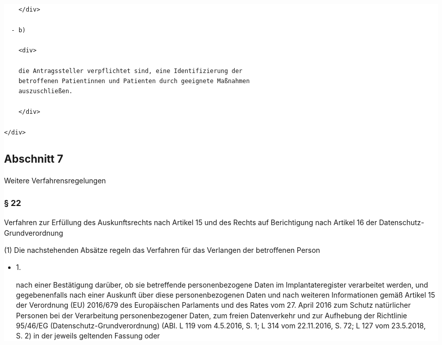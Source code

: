         </div>
    
      - b)
        
        <div>
        
        die Antragssteller verpflichtet sind, eine Identifizierung der
        betroffenen Patientinnen und Patienten durch geeignete Maßnahmen
        auszuschließen.
        
        </div>
    
    </div>

</div>

</div>

</div>

</div>

<span id="BJNR434400021BJNG000700000.html"></span>

## Abschnitt 7  
Weitere Verfahrensregelungen

<span id="BJNR434400021BJNE002400000.html"></span>

### § 22  
Verfahren zur Erfüllung des Auskunftsrechts nach Artikel 15 und des Rechts auf Berichtigung nach Artikel 16 der Datenschutz-Grundverordnung

<div>

<div class="jnhtml">

<div>

<div class="jurAbsatz">

(1) Die nachstehenden Absätze regeln das Verfahren für das Verlangen der
betroffenen Person

  - 1\.
    
    <div>
    
    nach einer Bestätigung darüber, ob sie betreffende personenbezogene
    Daten im Implantateregister verarbeitet werden, und gegebenenfalls
    nach einer Auskunft über diese personenbezogenen Daten und nach
    weiteren Informationen gemäß Artikel 15 der Verordnung (EU) 2016/679
    des Europäischen Parlaments und des Rates vom 27. April 2016 zum
    Schutz natürlicher Personen bei der Verarbeitung personenbezogener
    Daten, zum freien Datenverkehr und zur Aufhebung der Richtlinie
    95/46/EG (Datenschutz-Grundverordnung) (ABl. L 119 vom 4.5.2016,
    S. 1; L 314 vom 22.11.2016, S. 72; L 127 vom 23.5.2018, S. 2) in
    der jeweils geltenden Fassung oder
    
